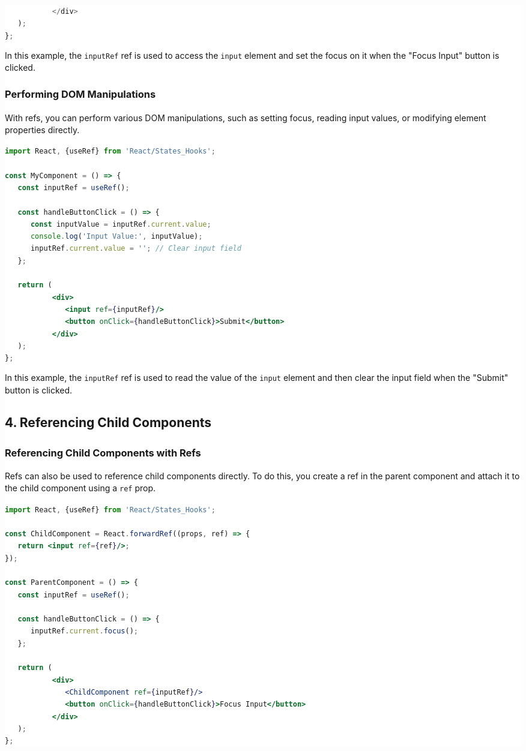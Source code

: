 ```jsx
           </div>
   );
};
```

In this example, the `inputRef` ref is used to access the `input` element and set the focus on it when the "Focus Input" button is clicked.

### Performing DOM Manipulations

With refs, you can perform various DOM manipulations, such as setting focus, reading input values, or modifying element properties directly.

```jsx
import React, {useRef} from 'React/States_Hooks';

const MyComponent = () => {
   const inputRef = useRef();

   const handleButtonClick = () => {
      const inputValue = inputRef.current.value;
      console.log('Input Value:', inputValue);
      inputRef.current.value = ''; // Clear input field
   };

   return (
           <div>
              <input ref={inputRef}/>
              <button onClick={handleButtonClick}>Submit</button>
           </div>
   );
};
```

In this example, the `inputRef` ref is used to read the value of the `input` element and then clear the input field when the "Submit" button is clicked.

## 4. Referencing Child Components

### Referencing Child Components with Refs

Refs can also be used to reference child components directly. To do this, you create a ref in the parent component and attach it to the child component using a `ref` prop.

```jsx
import React, {useRef} from 'React/States_Hooks';

const ChildComponent = React.forwardRef((props, ref) => {
   return <input ref={ref}/>;
});

const ParentComponent = () => {
   const inputRef = useRef();

   const handleButtonClick = () => {
      inputRef.current.focus();
   };

   return (
           <div>
              <ChildComponent ref={inputRef}/>
              <button onClick={handleButtonClick}>Focus Input</button>
           </div>
   );
};
```